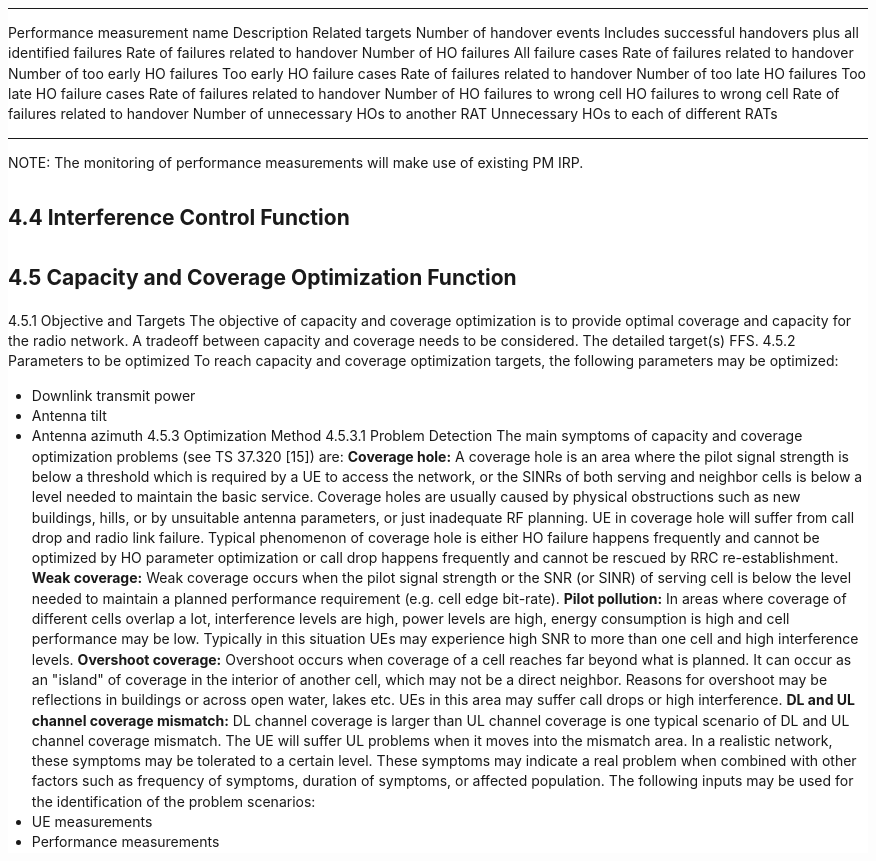 * * *
Performance measurement name Description Related targets Number of handover
events Includes successful handovers plus all identified failures Rate of
failures related to handover Number of HO failures All failure cases Rate of
failures related to handover Number of too early HO failures Too early HO
failure cases Rate of failures related to handover Number of too late HO
failures Too late HO failure cases Rate of failures related to handover Number
of HO failures to wrong cell HO failures to wrong cell Rate of failures
related to handover Number of unnecessary HOs to another RAT Unnecessary HOs
to each of different RATs
* * *
NOTE: The monitoring of performance measurements will make use of existing PM
IRP.
## 4.4 Interference Control Function
## 4.5 Capacity and Coverage Optimization Function
4.5.1 Objective and Targets
The objective of capacity and coverage optimization is to provide optimal
coverage and capacity for the radio network. A tradeoff between capacity and
coverage needs to be considered.
The detailed target(s) FFS.
4.5.2 Parameters to be optimized
To reach capacity and coverage optimization targets, the following parameters
may be optimized:
  * Downlink transmit power
  * Antenna tilt
  * Antenna azimuth
4.5.3 Optimization Method
4.5.3.1 Problem Detection
The main symptoms of capacity and coverage optimization problems (see TS
37.320 [15]) are:
**Coverage hole:** A coverage hole is an area where the pilot signal strength
is below a threshold which is required by a UE to access the network, or the
SINRs of both serving and neighbor cells is below a level needed to maintain
the basic service. Coverage holes are usually caused by physical obstructions
such as new buildings, hills, or by unsuitable antenna parameters, or just
inadequate RF planning. UE in coverage hole will suffer from call drop and
radio link failure. Typical phenomenon of coverage hole is either HO failure
happens frequently and cannot be optimized by HO parameter optimization or
call drop happens frequently and cannot be rescued by RRC re-establishment.
**Weak coverage:** Weak coverage occurs when the pilot signal strength or the
SNR (or SINR) of serving cell is below the level needed to maintain a planned
performance requirement (e.g. cell edge bit-rate).
**Pilot pollution:** In areas where coverage of different cells overlap a lot,
interference levels are high, power levels are high, energy consumption is
high and cell performance may be low. Typically in this situation UEs may
experience high SNR to more than one cell and high interference levels.
**Overshoot coverage:** Overshoot occurs when coverage of a cell reaches far
beyond what is planned. It can occur as an "island" of coverage in the
interior of another cell, which may not be a direct neighbor. Reasons for
overshoot may be reflections in buildings or across open water, lakes etc. UEs
in this area may suffer call drops or high interference.
**DL and UL channel coverage mismatch:** DL channel coverage is larger than UL
channel coverage is one typical scenario of DL and UL channel coverage
mismatch. The UE will suffer UL problems when it moves into the mismatch area.
In a realistic network, these symptoms may be tolerated to a certain level.
These symptoms may indicate a real problem when combined with other factors
such as frequency of symptoms, duration of symptoms, or affected population.
The following inputs may be used for the identification of the problem
scenarios:
  * UE measurements
  * Performance measurements